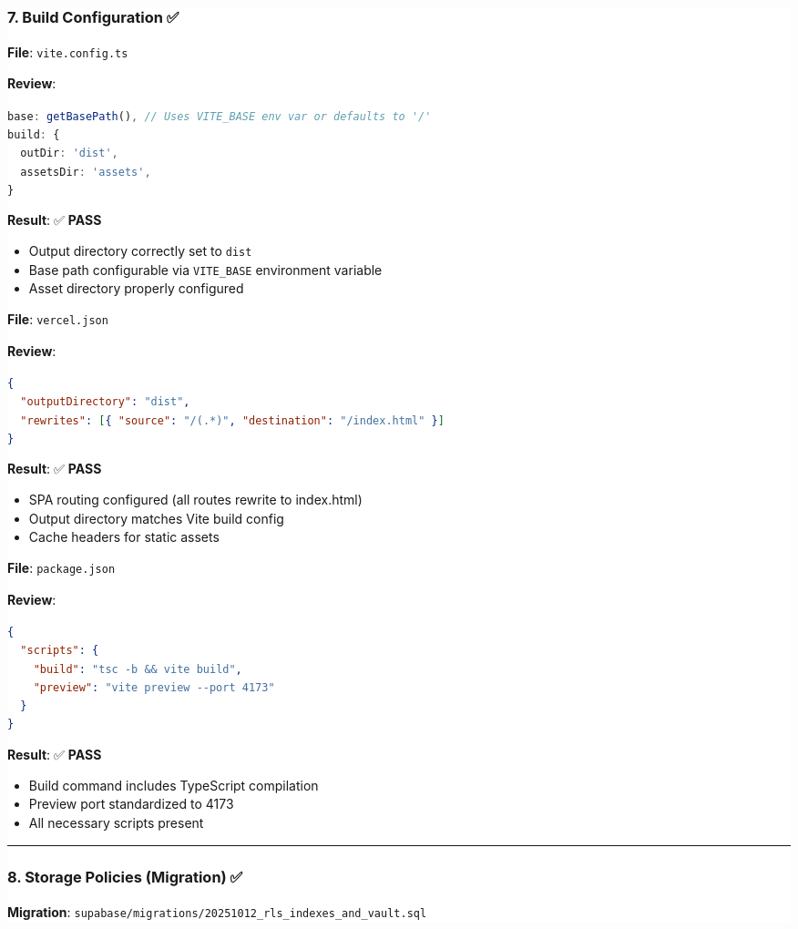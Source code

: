 
### 7. Build Configuration ✅

**File**: `vite.config.ts`

**Review**:
```typescript
base: getBasePath(), // Uses VITE_BASE env var or defaults to '/'
build: {
  outDir: 'dist',
  assetsDir: 'assets',
}
```

**Result**: ✅ **PASS**
- Output directory correctly set to `dist`
- Base path configurable via `VITE_BASE` environment variable
- Asset directory properly configured

**File**: `vercel.json`

**Review**:
```json
{
  "outputDirectory": "dist",
  "rewrites": [{ "source": "/(.*)", "destination": "/index.html" }]
}
```

**Result**: ✅ **PASS**
- SPA routing configured (all routes rewrite to index.html)
- Output directory matches Vite build config
- Cache headers for static assets

**File**: `package.json`

**Review**:
```json
{
  "scripts": {
    "build": "tsc -b && vite build",
    "preview": "vite preview --port 4173"
  }
}
```

**Result**: ✅ **PASS**
- Build command includes TypeScript compilation
- Preview port standardized to 4173
- All necessary scripts present

---

### 8. Storage Policies (Migration) ✅

**Migration**: `supabase/migrations/20251012_rls_indexes_and_vault.sql`
